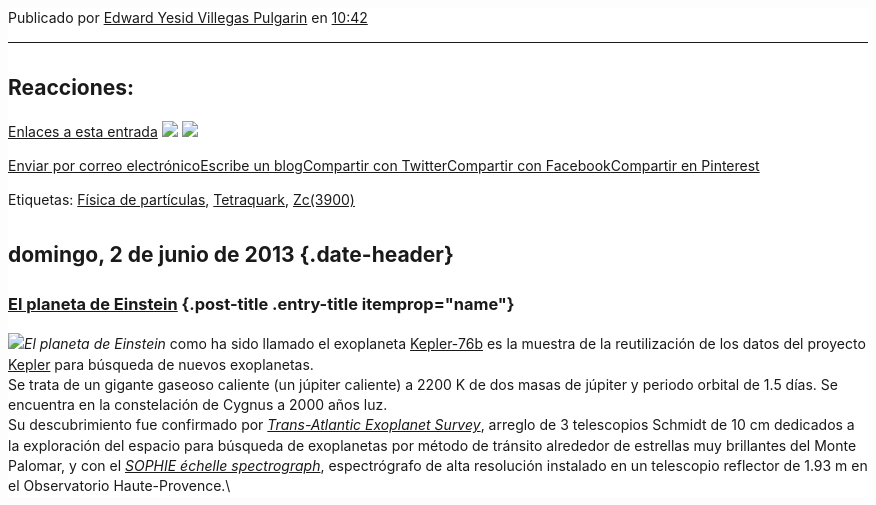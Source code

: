 Publicado por [Edward Yesid Villegas
Pulgarin](https://plus.google.com/111158383854036411781 "author profile")
en
[10:42](http://fisicapasion.blogspot.com.co/2013/06/tetraquark.html "permanent link")

  --------------
  Reacciones: 
  --------------

[Enlaces a esta
entrada](http://fisicapasion.blogspot.com.co/2013/06/tetraquark.html#links)
[![](//img1.blogblog.com/img/icon18_email.gif)](https://www.blogger.com/email-post.g?blogID=6963194434005030045&postID=8394500596505489170 "Enviar entrada por correo electrónico")
[![](//img2.blogblog.com/img/icon18_edit_allbkg.gif)](https://www.blogger.com/post-edit.g?blogID=6963194434005030045&postID=8394500596505489170&from=pencil "Editar entrada")

[Enviar por correo
electrónico](https://www.blogger.com/share-post.g?blogID=6963194434005030045&postID=8394500596505489170⌖=email "Enviar por correo electrónico")[Escribe
un
blog](https://www.blogger.com/share-post.g?blogID=6963194434005030045&postID=8394500596505489170⌖=blog "Escribe un blog")[Compartir
con
Twitter](https://www.blogger.com/share-post.g?blogID=6963194434005030045&postID=8394500596505489170⌖=twitter "Compartir con Twitter")[Compartir
con
Facebook](https://www.blogger.com/share-post.g?blogID=6963194434005030045&postID=8394500596505489170⌖=facebook "Compartir con Facebook")[Compartir
en
Pinterest](https://www.blogger.com/share-post.g?blogID=6963194434005030045&postID=8394500596505489170⌖=pinterest "Compartir en Pinterest")

Etiquetas: [Física de
partículas](http://fisicapasion.blogspot.com.co/search/label/F%C3%ADsica%20de%20part%C3%ADculas),
[Tetraquark](http://fisicapasion.blogspot.com.co/search/label/Tetraquark),
[Zc(3900)](http://fisicapasion.blogspot.com.co/search/label/Zc%283900%29)

domingo, 2 de junio de 2013 {.date-header}
---------------------------

### [El planeta de Einstein](http://fisicapasion.blogspot.com.co/2013/06/el-planeta-de-einstein.html) {.post-title .entry-title itemprop="name"}

[![](http://www.cfa.harvard.edu/image_archive/2013/49/hires.jpg)](http://www.cfa.harvard.edu/image_archive/2013/49/hires.jpg)*El
planeta de Einstein* como ha sido llamado el exoplaneta
[Kepler-76b](http://en.wikipedia.org/wiki/Kepler-76b) es la muestra de
la reutilización de los datos del proyecto
[Kepler](http://www.blogger.com/) para búsqueda de nuevos exoplanetas.\
 Se trata de un gigante gaseoso caliente (un júpiter caliente) a 2200 K
de dos masas de júpiter y periodo orbital de 1.5 días. Se encuentra en
la constelación de Cygnus a 2000 años luz.\
 Su descubrimiento fue confirmado por *[Trans-Atlantic Exoplanet
Survey](http://en.wikipedia.org/wiki/Trans-Atlantic_Exoplanet_Survey)*,
arreglo de 3 telescopios Schmidt de 10 cm dedicados a la exploración del
espacio para búsqueda de exoplanetas por método de tránsito alrededor de
estrellas muy brillantes del Monte Palomar, y con el *[SOPHIE échelle
spectrograph](http://en.wikipedia.org/wiki/SOPHIE_%C3%A9chelle_spectrograph)*,
espectrógrafo de alta resolución instalado en un telescopio reflector de
1.93 m en el Observatorio Haute-Provence.\
